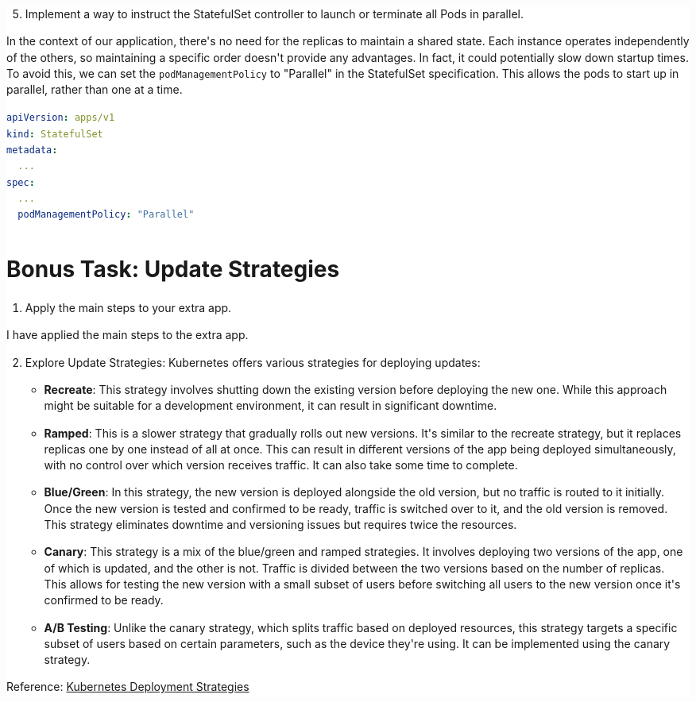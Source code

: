 5. Implement a way to instruct the StatefulSet controller to launch or terminate all Pods in parallel.

  In the context of our application, there's no need for the replicas to maintain a shared state. Each instance operates independently of the others, so maintaining a specific order doesn't provide any advantages. In fact, it could potentially slow down startup times. To avoid this, we can set the `podManagementPolicy` to "Parallel" in the StatefulSet specification. This allows the pods to start up in parallel, rather than one at a time.

  ```yaml
  apiVersion: apps/v1
  kind: StatefulSet
  metadata:
    ...
  spec:
    ...
    podManagementPolicy: "Parallel"
  ```

# Bonus Task: Update Strategies

1. Apply the main steps to your extra app.

  I have applied the main steps to the extra app.

2. Explore Update Strategies: Kubernetes offers various strategies for deploying updates:

   - **Recreate**: This strategy involves shutting down the existing version before deploying the new one. While this approach might be suitable for a development environment, it can result in significant downtime.
   
   - **Ramped**: This is a slower strategy that gradually rolls out new versions. It's similar to the recreate strategy, but it replaces replicas one by one instead of all at once. This can result in different versions of the app being deployed simultaneously, with no control over which version receives traffic. It can also take some time to complete.
   
   - **Blue/Green**: In this strategy, the new version is deployed alongside the old version, but no traffic is routed to it initially. Once the new version is tested and confirmed to be ready, traffic is switched over to it, and the old version is removed. This strategy eliminates downtime and versioning issues but requires twice the resources.
   
   - **Canary**: This strategy is a mix of the blue/green and ramped strategies. It involves deploying two versions of the app, one of which is updated, and the other is not. Traffic is divided between the two versions based on the number of replicas. This allows for testing the new version with a small subset of users before switching all users to the new version once it's confirmed to be ready.
   
   - **A/B Testing**: Unlike the canary strategy, which splits traffic based on deployed resources, this strategy targets a specific subset of users based on certain parameters, such as the device they're using. It can be implemented using the canary strategy.

Reference: [Kubernetes Deployment Strategies](https://blog.container-solutions.com/kubernetes-deployment-strategies)